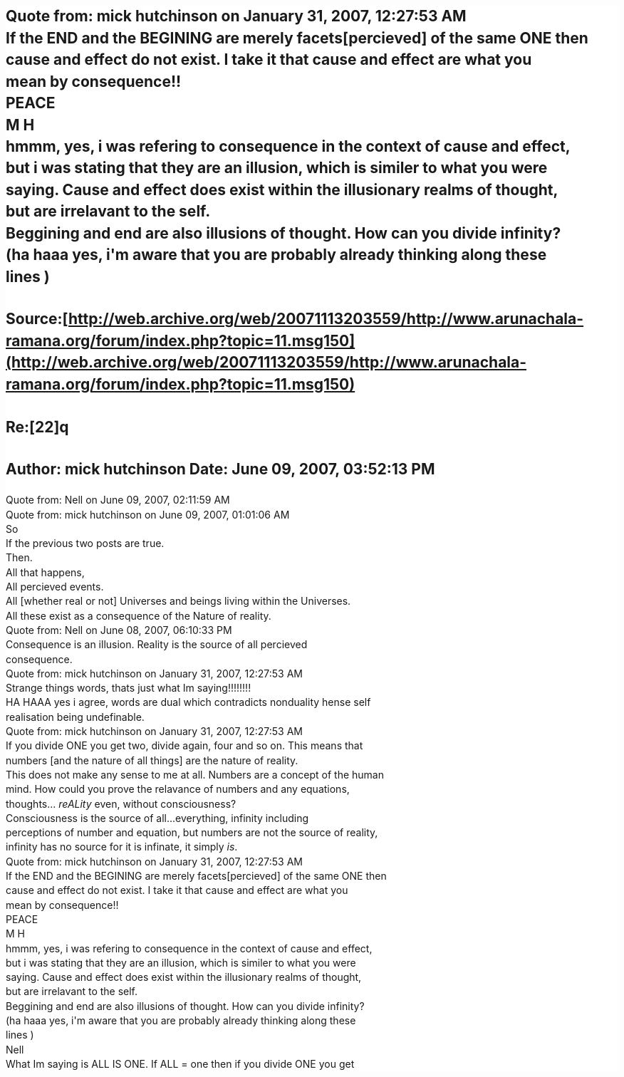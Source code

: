 Quote from: mick hutchinson on January 31, 2007, 12:27:53 AM  
If the END and the BEGINING are merely facets[percieved] of the same ONE then  
cause and effect do not exist. I take it that cause and effect are what you  
mean by consequence!!   
PEACE   
M H   
hmmm, yes, i was refering to consequence in the context of cause and effect,  
but i was stating that they are an illusion, which is similer to what you were  
saying. Cause and effect does exist within the illusionary realms of thought,  
but are irrelavant to the self.   
Beggining and end are also illusions of thought. How can you divide infinity?  
(ha haaa yes, i'm aware that you are probably already thinking along these  
lines )
 ---  
Source:[http://web.archive.org/web/20071113203559/http://www.arunachala-ramana.org/forum/index.php?topic=11.msg150](http://web.archive.org/web/20071113203559/http://www.arunachala-ramana.org/forum/index.php?topic=11.msg150)   
---  

## Re:[22]q  
Author: mick hutchinson     Date: June 09, 2007, 03:52:13 PM  
---  
Quote from: Nell on June 09, 2007, 02:11:59 AM  
Quote from: mick hutchinson on June 09, 2007, 01:01:06 AM  
So   
If the previous two posts are true.   
Then.   
All that happens,   
All percieved events.   
All [whether real or not] Universes and beings living within the Universes.   
All these exist as a consequence of the Nature of reality.   
Quote from: Nell on June 08, 2007, 06:10:33 PM  
Consequence is an illusion. Reality is the source of all percieved  
consequence.   
Quote from: mick hutchinson on January 31, 2007, 12:27:53 AM  
Strange things words, thats just what Im saying!!!!!!!!  
HA HAAA yes i agree, words are dual which contradicts nonduality hense self  
realisation being undefinable.   
Quote from: mick hutchinson on January 31, 2007, 12:27:53 AM  
If you divide ONE you get two, divide again, four and so on. This means that  
numbers [and the nature of all things] are the nature of reality.  
This does not make any sense to me at all. Numbers are a concept of the human  
mind. How could you prove the relavance of numbers and any equations,  
thoughts... _reALity_ even, without consciousness?   
Consciousness is the source of all...everything, infinity including  
perceptions of number and equation, but numbers are not the source of reality,  
infinity has no source for it is infinate, it simply _is_.   
Quote from: mick hutchinson on January 31, 2007, 12:27:53 AM  
If the END and the BEGINING are merely facets[percieved] of the same ONE then  
cause and effect do not exist. I take it that cause and effect are what you  
mean by consequence!!   
PEACE   
M H   
hmmm, yes, i was refering to consequence in the context of cause and effect,  
but i was stating that they are an illusion, which is similer to what you were  
saying. Cause and effect does exist within the illusionary realms of thought,  
but are irrelavant to the self.   
Beggining and end are also illusions of thought. How can you divide infinity?  
(ha haaa yes, i'm aware that you are probably already thinking along these  
lines )   
Nell   
What Im saying is ALL IS ONE. If ALL = one then if you divide ONE you get  